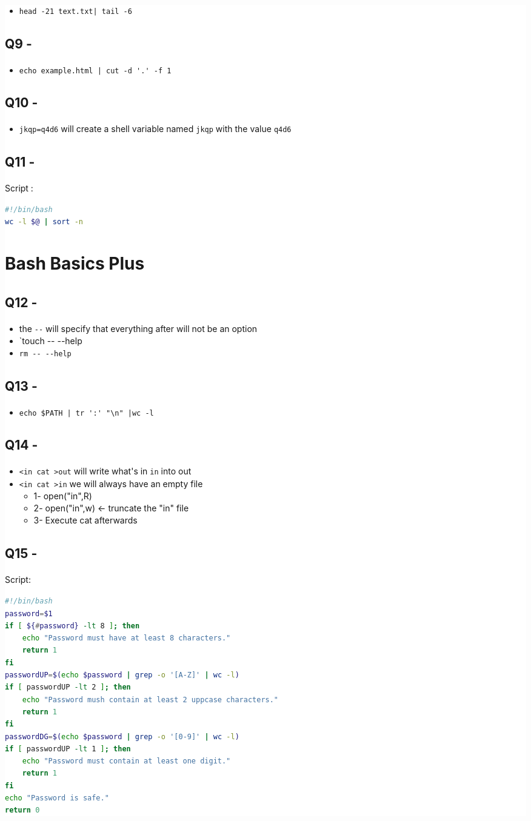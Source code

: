 - `head -21 text.txt| tail -6`
## Q9 - 
- `echo example.html | cut -d '.' -f 1`
## Q10 - 
- `jkqp=q4d6` will create a shell variable named `jkqp` with the value `q4d6`
## Q11 -
Script :
```bash
#!/bin/bash 
wc -l $@ | sort -n
```
# Bash Basics Plus
## Q12 - 
- the `--` will specify that everything after will not be an option
- `touch -- --help
- `rm -- --help`
## Q13 - 
- `echo $PATH | tr ':' "\n" |wc -l`
## Q14 - 
- `<in cat >out` will write what's in `in` into out 
- `<in cat >in` we will always have an empty file 
	- 1- open("in",R)
	- 2- open("in",w) <- truncate the "in" file
	- 3- Execute cat afterwards
## Q15 - 
Script:
```bash
#!/bin/bash
password=$1
if [ ${#password} -lt 8 ]; then
	echo "Password must have at least 8 characters."
	return 1
fi
passwordUP=$(echo $password | grep -o '[A-Z]' | wc -l)
if [ passwordUP -lt 2 ]; then 
	echo "Password mush contain at least 2 uppcase characters."
	return 1
fi
passwordDG=$(echo $password | grep -o '[0-9]' | wc -l)
if [ passwordUP -lt 1 ]; then
	echo "Password must contain at least one digit."
	return 1
fi
echo "Password is safe."
return 0 
```
